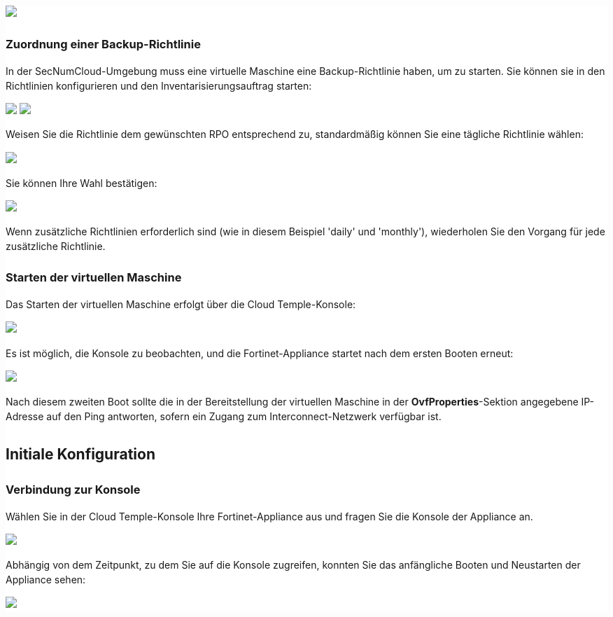 <img src={imgDeploy11} />

### Zuordnung einer Backup-Richtlinie

In der SecNumCloud-Umgebung muss eine virtuelle Maschine eine Backup-Richtlinie haben, um zu starten. Sie können sie in den Richtlinien konfigurieren und den Inventarisierungsauftrag starten:

<img src={imgBackup01} />

<img src={imgBackup02} />

Weisen Sie die Richtlinie dem gewünschten RPO entsprechend zu, standardmäßig können Sie eine tägliche Richtlinie wählen:

<img src={imgBackup03} />

Sie können Ihre Wahl bestätigen:

<img src={imgBackup04} />

Wenn zusätzliche Richtlinien erforderlich sind (wie in diesem Beispiel 'daily' und 'monthly'), wiederholen Sie den Vorgang für jede zusätzliche Richtlinie.

### Starten der virtuellen Maschine

Das Starten der virtuellen Maschine erfolgt über die Cloud Temple-Konsole:

<img src={vmStart01} />

Es ist möglich, die Konsole zu beobachten, und die Fortinet-Appliance startet nach dem ersten Booten erneut:

<img src={vmStart02} />

Nach diesem zweiten Boot sollte die in der Bereitstellung der virtuellen Maschine in der **OvfProperties**-Sektion angegebene IP-Adresse auf den Ping antworten, sofern ein Zugang zum Interconnect-Netzwerk verfügbar ist.

## Initiale Konfiguration

### Verbindung zur Konsole

Wählen Sie in der Cloud Temple-Konsole Ihre Fortinet-Appliance aus und fragen Sie die Konsole der Appliance an.

<img src={vmConsole01} />

Abhängig von dem Zeitpunkt, zu dem Sie auf die Konsole zugreifen, konnten Sie das anfängliche Booten und Neustarten der Appliance sehen:

<img src={vmBoot01} />
